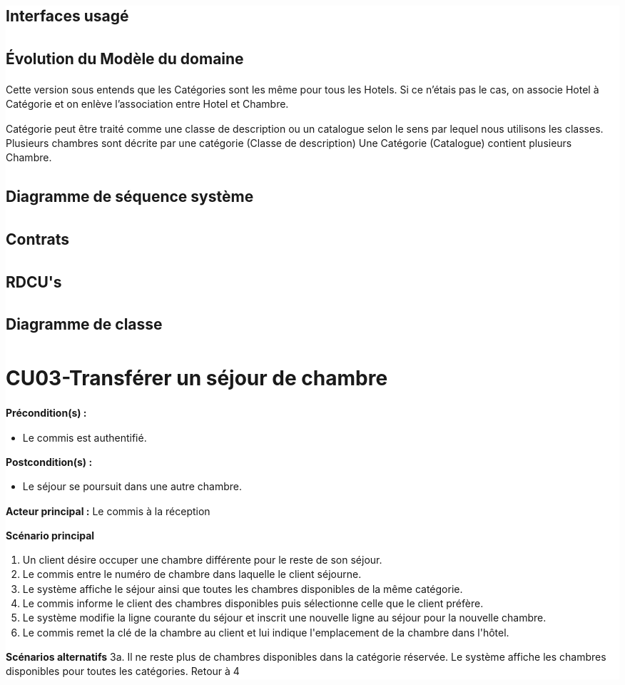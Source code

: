 
## Interfaces usagé

## Évolution du Modèle du domaine


Cette version sous entends que les Catégories sont les même pour tous les Hotels.  Si ce   n’étais pas le cas, on associe Hotel à Catégorie et on enlève l’association entre Hotel et Chambre.

Catégorie peut être traité comme une classe de description ou un catalogue selon le sens par lequel nous utilisons les classes.  
Plusieurs chambres sont décrite par une catégorie (Classe de description)
Une Catégorie (Catalogue) contient plusieurs Chambre.




## Diagramme de séquence système

## Contrats

## RDCU's


## Diagramme de classe

# CU03-Transférer un séjour de chambre
**Précondition(s) :**
- Le commis est authentifié.

**Postcondition(s) :**
- Le séjour se poursuit dans une autre chambre.

**Acteur principal :** Le commis à la réception

**Scénario principal**
1. Un client désire occuper une chambre différente pour le reste de son séjour.
1. Le commis entre le numéro de chambre dans laquelle le client séjourne.
1. Le système affiche le séjour ainsi que toutes les chambres disponibles de la même catégorie.
1. Le commis informe le client des chambres disponibles puis sélectionne celle que le client préfère.
1. Le système modifie la ligne courante du séjour et inscrit une nouvelle ligne au séjour pour la nouvelle chambre.
1. Le commis remet la clé de la chambre au client et lui indique l'emplacement de la chambre dans l'hôtel.

**Scénarios alternatifs**
3a. Il ne reste plus de chambres disponibles dans la catégorie réservée.
Le système affiche les chambres disponibles pour toutes les catégories.
Retour à 4
